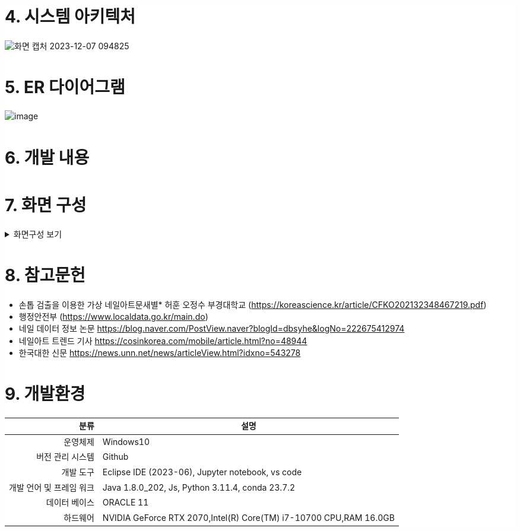 

# 4. 시스템 아키텍처

![화면 캡처 2023-12-07 094825](https://github.com/2023-SMHRD-IS-CLOUD-1/NailArt/assets/142488051/63bbd27a-1574-44ea-8d31-956bd8de377b)



# 5. ER 다이어그램

![image](https://github.com/2023-SMHRD-IS-CLOUD-1/NailArt/assets/105231826/aca3a501-57c0-4f9f-87f8-3b2f2dad1eda)




# 6. 개발 내용




# 7. 화면 구성

<details><summary>화면구성 보기</summary></details>


# 8. 참고문헌

- 손톱 검출을 이용한 가상 네일아트문새별* 허훈 오정수 부경대학교
(https://koreascience.kr/article/CFKO202132348467219.pdf)
- 행정안전부
(https://www.localdata.go.kr/main.do)
- 네일 데이터 정보 논문
https://blog.naver.com/PostView.naver?blogId=dbsyhe&logNo=222675412974
- 네일아트 트렌드 기사
https://cosinkorea.com/mobile/article.html?no=48944
- 한국대한 신문
https://news.unn.net/news/articleView.html?idxno=543278




# 9. 개발환경
|                     분류 | 설명                                                              |
|-------------------------:|-------------------------------------------------------------------|
| 운영체제                 | Windows10                                                         |
| 버전 관리 시스템         | Github                                                            |
| 개발 도구                | Eclipse IDE (2023-06), Jupyter notebook, vs code                  |
| 개발 언어 및 프레임 워크 | Java 1.8.0_202, Js, Python 3.11.4, conda 23.7.2                   |
| 데이터 베이스            | ORACLE 11                                                         |
| 하드웨어                 | NVIDIA GeForce RTX 2070,Intel(R) Core(TM) i7-10700 CPU,RAM 16.0GB |
